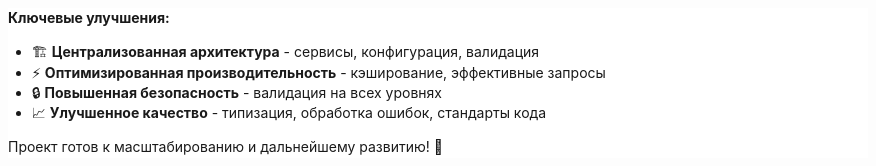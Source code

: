 **Ключевые улучшения:**
- 🏗️ **Централизованная архитектура** - сервисы, конфигурация, валидация
- ⚡ **Оптимизированная производительность** - кэширование, эффективные запросы
- 🔒 **Повышенная безопасность** - валидация на всех уровнях
- 📈 **Улучшенное качество** - типизация, обработка ошибок, стандарты кода

Проект готов к масштабированию и дальнейшему развитию! 🎯
